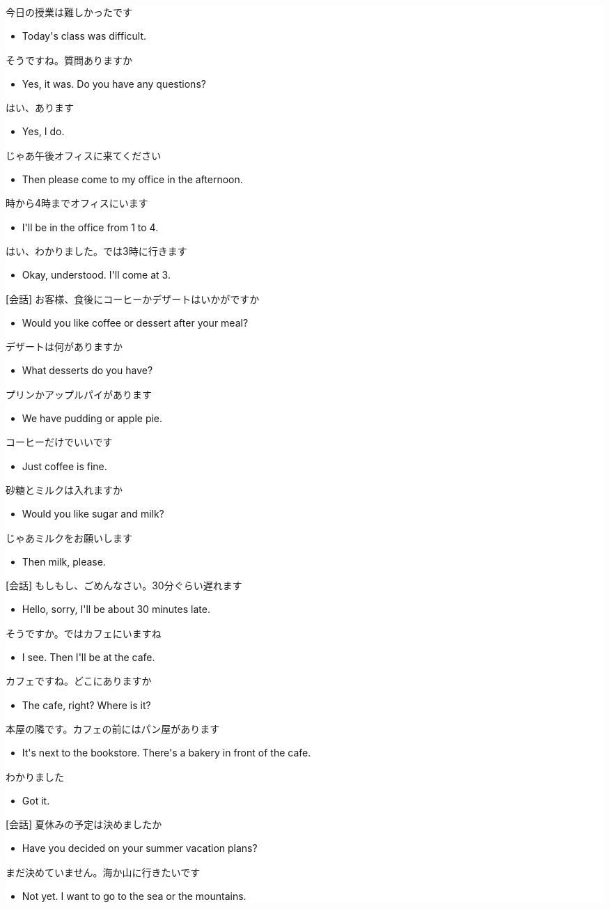 今日の授業は難しかったです  
- Today's class was difficult.

そうですね。質問ありますか  
- Yes, it was. Do you have any questions?

はい、あります  
- Yes, I do.

じゃあ午後オフィスに来てください  
- Then please come to my office in the afternoon.

時から4時までオフィスにいます  
- I'll be in the office from 1 to 4.

はい、わかりました。では3時に行きます  
- Okay, understood. I'll come at 3.


[会話]
お客様、食後にコーヒーかデザートはいかがですか  
- Would you like coffee or dessert after your meal?

デザートは何がありますか  
- What desserts do you have?

プリンかアップルパイがあります  
- We have pudding or apple pie.

コーヒーだけでいいです  
- Just coffee is fine.

砂糖とミルクは入れますか  
- Would you like sugar and milk?

じゃあミルクをお願いします  
- Then milk, please.

[会話]
もしもし、ごめんなさい。30分ぐらい遅れます  
- Hello, sorry, I'll be about 30 minutes late.

そうですか。ではカフェにいますね  
- I see. Then I'll be at the cafe.

カフェですね。どこにありますか  
- The cafe, right? Where is it?

本屋の隣です。カフェの前にはパン屋があります  
- It's next to the bookstore. There's a bakery in front of the cafe.

わかりました  
- Got it.

[会話]
夏休みの予定は決めましたか  
- Have you decided on your summer vacation plans?

まだ決めていません。海か山に行きたいです  
- Not yet. I want to go to the sea or the mountains.
